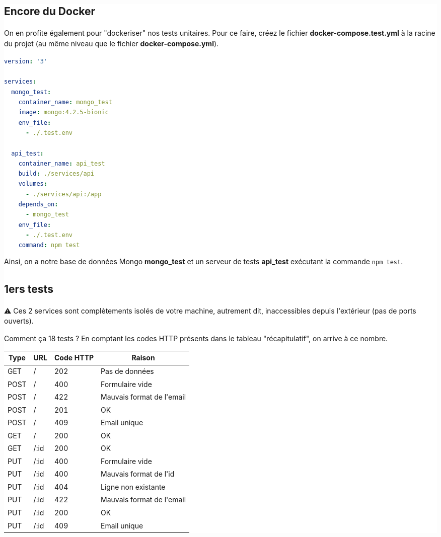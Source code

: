 ## Encore du Docker

On en profite également pour "dockeriser" nos tests unitaires. Pour ce faire, créez le fichier **docker-compose.test.yml** à la racine du projet (au même niveau que le fichier **docker-compose.yml**).

```yaml
version: '3'

services:
  mongo_test:
    container_name: mongo_test
    image: mongo:4.2.5-bionic
    env_file:
      - ./.test.env

  api_test:
    container_name: api_test
    build: ./services/api
    volumes:
      - ./services/api:/app
    depends_on:
      - mongo_test
    env_file:
      - ./.test.env
    command: npm test
```

Ainsi, on a notre base de données Mongo **mongo_test** et un serveur de tests **api_test** exécutant la commande `npm test`.

## 1ers tests

⚠️ Ces 2 services sont complètements isolés de votre machine, autrement dit, inaccessibles depuis l'extérieur (pas de ports ouverts).

Comment ça 18 tests ? En comptant les codes HTTP présents dans le tableau "récapitulatif", on arrive à ce nombre.

| Type | URL | Code HTTP | Raison |
| - | - | - | - |
| GET | / | 202 | Pas de données |
| POST | / | 400 | Formulaire vide |
| POST | / | 422 | Mauvais format de l'email |
| POST | / | 201 | OK |
| POST | / | 409 | Email unique |
| GET | / | 200 | OK |
| GET | /:id | 200 | OK |
| PUT | /:id | 400 | Formulaire vide |
| PUT | /:id | 400 | Mauvais format de l'id |
| PUT | /:id | 404 | Ligne non existante |
| PUT | /:id | 422 | Mauvais format de l'email |
| PUT | /:id | 200 | OK |
| PUT | /:id | 409 | Email unique |